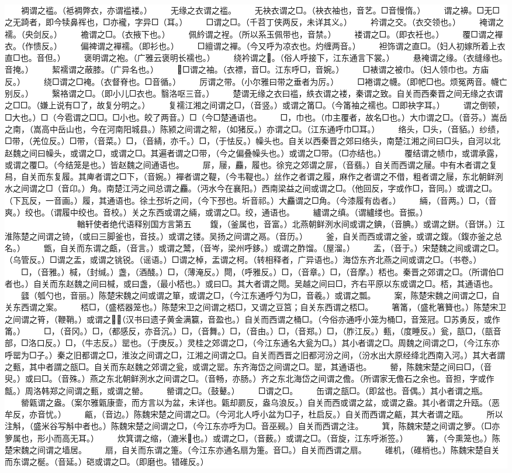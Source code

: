 　　裯谓之褴。（袛裯弊衣，亦谓褴褛。）
　　无缘之衣谓之褴。
　　无袂衣谓之□。（袂衣袖也，音艺。□音慢惰。）
　　谓之襣。□无□之无踦者，即今犊鼻裈也，□亦襱，字异□（耳。）
　　□谓之□。（千苕丁侠两反，未详其义。）
　　衿谓之交。（衣交领也。）
　　裺谓之襦。（央剑反。）
　　襜谓之□。（衣掖下也。）
　　佩紟谓之裎。（所以系玉佩带也，音禁。）
　　褛谓之□。（即衣衽也。）
　　覆□谓之襌衣。（作愦反。）
　　偏裨谓之襌襦。（即衫也。）
　　□繵谓之襌。（今又呼为凉衣也。灼缠两音。）
　　袒饰谓之直□。（妇人初嫁所着上衣直□也。音但。）
　　褒明谓之袍。（广雅云褒明长襦也。）
　　绕衿谓之。（俗人呼接下，江东通言下裳。）
　　悬裺谓之缘。（衣缝缘也。音掩。）
　　絜襦谓之蔽膝。（广异名也。）
　　□谓之袖。（衣褾，音□。江东呼□，音婉。）
　　□裱谓之被巾。（妇人领巾也。方庙反。）
　　绕□谓之□裺。（衣督脊也。□音循。）
　　厉谓之带。（小尔雅曰带之垂者为厉。）
　　□裷谓之幭。（即帊□也。烦冤两音。幭亡别反。）
　　繄袼谓之□。（即小儿□衣也。翳洛呕三音。）
　　楚谓无缘之衣曰褴，紩衣谓之褛，秦谓之致。自关而西秦晋之间无缘之衣谓之□□。（嫌上说有□了，故复分明之。）
　　复襦江湘之间谓之□，（音竖。）或谓之筩□。（今筩袖之襦也。□即袂字耳。）
　　谓之倒顿，□大也。）□（今雹谓之□□。□小也。皎了两音。）□（今□楚通语也。
　　□，巾也。（巾主覆者，故名□也。）大巾谓之□。（音芬。）嵩岳之南，（嵩高中岳山也，今在河南阳城县。）陈颍之间谓之帤，（如猪反。）亦谓之□。（江东通呼巾□耳。）
　　络头，□头，（音貊。）纱绩，□带，（羌位反。）□带，（音菜。）□，（音綪，亦千。）□，（于怯反。）幧头也。自关以西秦晋之郊曰络头，南楚江湘之间曰□头，自河以北赵魏之间曰幧头，或谓之□，或谓之□。其遍者谓之□带，（今之偏叠幧头也。）或谓之□带。（□亦结也。）
　　覆结谓之帻巾，或谓承露，或谓之覆□。（今结笼是也。）皆赵魏之间通语也。
　　屝，屦，麤，履也。徐兖之郊谓之屝，（音翡。）自关而西谓之屦。中有木者谓之复舄，自关而东复履。其庳者谓之□下，（音婉。）襌者谓之鞮，（今韦鞮也。）丝作之者谓之履，麻作之者谓之不借，粗者谓之屦，东北朝鲜洌水之间谓之□（音卬。）角。南楚江沔之间总谓之麤。（沔水今在襄阳。）西南梁益之间或谓之□。（他回反，字或作□，音同。）或谓之□。（下瓦反，一音画。）履，其通语也。徐土邳圻之间，（今下邳也。圻音祁。）大麤谓之□角。（今漆履有齿者。）
　　緉，（音两。）□，（音爽。）绞也。（谓履中绞也。音校。）关之东西或谓之緉，或谓之□。绞，通语也。
　　纑谓之缜。（谓纑缕也。音振。）
　　
　　
　　
　　輶轩使者绝代语释别国方言第五
　　鍑，（釜属也，音富。）北燕朝鲜洌水间或谓之錪，（音腆。）或谓之鉼。（音饼。）江淮陈楚之间谓之锜，（或曰三脚釜也，音技。）或谓之镂。吴扬之间谓之鬲。（音历。）
　　釜，自关而西或谓之釜，或谓之鍑。（鍑亦釜之总名。）
　　甑，自关而东谓之甗，（音言。）或谓之鬵，（音岑，梁州呼鉹。）或谓之酢馏。（屋溜。）
　　盂，（音于。）宋楚魏之间或谓之□。（乌管反。）□谓之盂，或谓之铫锐。（谣语。）□谓之棹，盂谓之柯。（转相释者，广异语也。）海岱东齐北燕之间或谓之□。（书卷。）
　　□，（音雅。）椷，（封缄。）盏，（酒醆。）□，（薄淹反。）閜，（呼雅反。）□，（音章。）□，（音摩。）桮也。秦晋之郊谓之□。（所谓伯□者也。）自关而东赵魏之间曰椷，或曰盏，（最小桮也。）或曰□。其大者谓之閜。吴越之间曰□，齐右平原以东或谓之□。桮，其通语也。
　　瓥（瓠勺也，音丽。）陈楚宋魏之间或谓之箪，或谓之□，（今江东通呼勺为□，音羲。）或谓之瓢。
　　案，陈楚宋魏之间谓之□，自关东西谓之案。
　　桮□，（盛桮器笼也。）陈楚宋卫之间谓之桮□，又谓之豆筥；自关东西谓之桮□。
　　箸筩，（盛朼箸籫也。）陈楚宋卫之间谓之筲，（鞭鞘。）或谓之；（汉书曰遗子黄金满籯，音盈也。）自关而西谓之桶□。（今俗亦通呼小笼为桶□，音笼冠。□苏勇反，或作筩。）
　　□，（音冈。）□，（都感反，亦音沉。）□，（音舞。）□，（音由。）□，（音郑。）□，（胙江反。）甀，（度睡反。）瓮，瓿□，（瓿音部，□洛口反。）□，（牛志反。）罂也。（于庚反。）灵桂之郊谓之□，（今江东通名大瓮为□。）其小者谓之□。周魏之间谓之□，（今江东亦呼罂为□子。）秦之旧都谓之□，淮汝之间谓之□，江湘之间谓之□。自关而西晋之旧都河汾之间，（汾水出大原经绛北西南入河。）其大者謂之甀，其中者謂之瓿□。自关而东赵魏之郊谓之瓮，或谓之罂。东齐海岱之间谓之□。罂，其通语也。
　　罃，陈魏宋楚之间曰□，（音臾。）或曰□。（音殊。）燕之东北朝鲜洌水之间谓之□。（音畅，亦肠。）齐之东北海岱之间谓之儋。（所谓家无儋石之余也。音担，字或作甔。）周洛韩郑之间谓之甀，或谓之罃。
　　罃谓之□。（鼓鼙。）
　　□谓之□。
　　缶谓之瓿□。（即盆也。音偶。）其小者谓之瓶。
　　罃甈谓之盎。（案尔雅甈康壸，而方言以为盆，未详也。甈却罽反，盎乌浪反。）自关而西或谓之盆，或谓之盎。其小者谓之升瓯。（恶牟反，亦音忧。）
　　甂，（音边。）陈魏宋楚之间谓之□。（今河北人呼小盆为□子，杜启反。）自关而西谓之甂，其大者谓之瓯。
　　所以注斛，（盛米谷写斛中者也。）陈魏宋楚之间谓之□，（今江东亦呼为□。音巫觋。）自关而西谓之注。
　　箕，陈魏宋楚之间谓之箩。（□亦箩属也，形小而高无耳。）
　　炊箕谓之缩，（漉米也。）或谓之□，（音薮。）或谓之□。（音旋，江东呼淅签。）
　　篝，（今熏笼也。）陈楚宋魏之间谓之墙居。
　　扇，自关而东谓之箑。（今江东亦通名扇为箑。音□。）自关而西谓之扇。
　　碓机，（碓梢也。）陈魏宋楚自关而东谓之梴。（音延。）硙或谓之□。（即磨也。错碓反。）